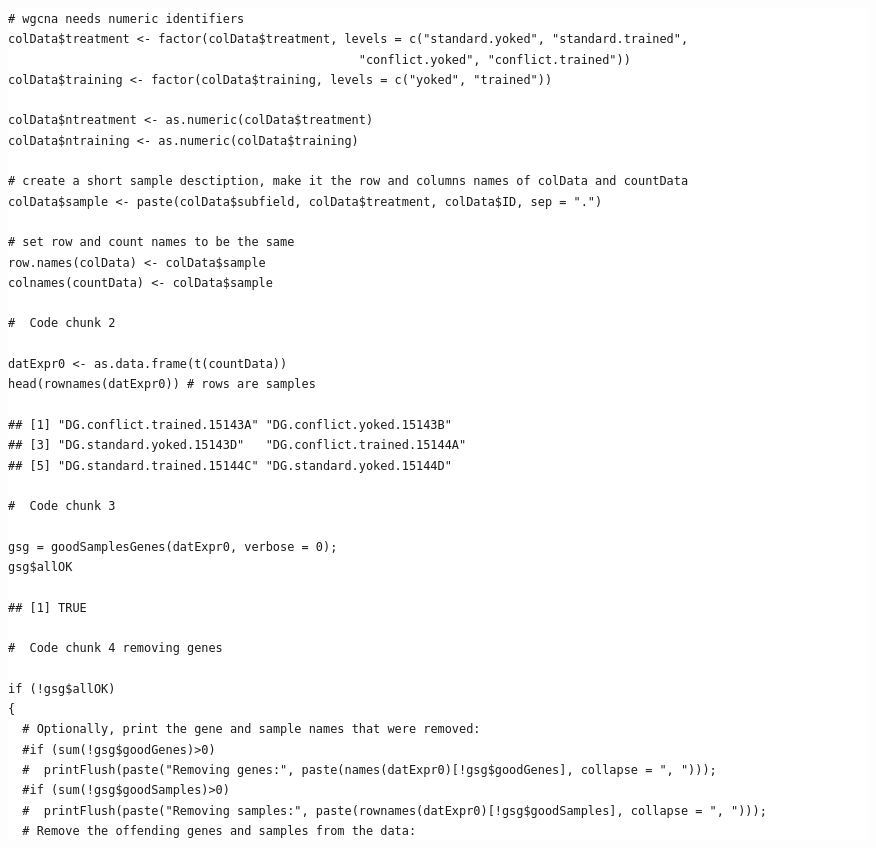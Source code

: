     # wgcna needs numeric identifiers
    colData$treatment <- factor(colData$treatment, levels = c("standard.yoked", "standard.trained", 
                                                     "conflict.yoked", "conflict.trained"))
    colData$training <- factor(colData$training, levels = c("yoked", "trained"))

    colData$ntreatment <- as.numeric(colData$treatment)
    colData$ntraining <- as.numeric(colData$training)

    # create a short sample desctiption, make it the row and columns names of colData and countData
    colData$sample <- paste(colData$subfield, colData$treatment, colData$ID, sep = ".")

    # set row and count names to be the same
    row.names(colData) <- colData$sample
    colnames(countData) <- colData$sample

    #  Code chunk 2

    datExpr0 <- as.data.frame(t(countData))
    head(rownames(datExpr0)) # rows are samples

    ## [1] "DG.conflict.trained.15143A" "DG.conflict.yoked.15143B"  
    ## [3] "DG.standard.yoked.15143D"   "DG.conflict.trained.15144A"
    ## [5] "DG.standard.trained.15144C" "DG.standard.yoked.15144D"

    #  Code chunk 3

    gsg = goodSamplesGenes(datExpr0, verbose = 0);
    gsg$allOK

    ## [1] TRUE

    #  Code chunk 4 removing genes

    if (!gsg$allOK)
    {
      # Optionally, print the gene and sample names that were removed:
      #if (sum(!gsg$goodGenes)>0) 
      #  printFlush(paste("Removing genes:", paste(names(datExpr0)[!gsg$goodGenes], collapse = ", ")));
      #if (sum(!gsg$goodSamples)>0) 
      #  printFlush(paste("Removing samples:", paste(rownames(datExpr0)[!gsg$goodSamples], collapse = ", ")));
      # Remove the offending genes and samples from the data:
